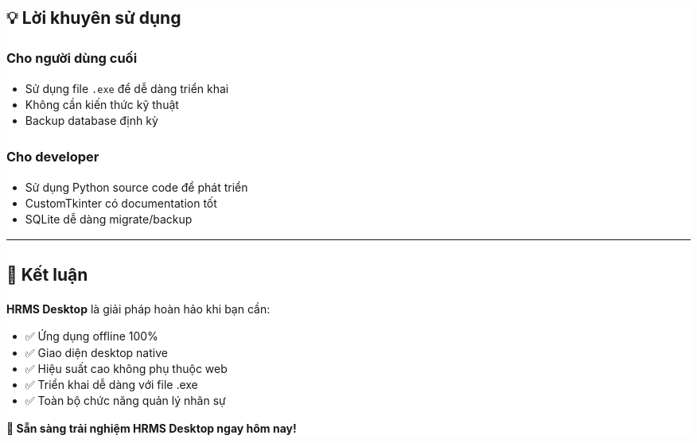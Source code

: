 
## 💡 Lời khuyên sử dụng

### Cho người dùng cuối
- Sử dụng file `.exe` để dễ dàng triển khai
- Không cần kiến thức kỹ thuật
- Backup database định kỳ

### Cho developer  
- Sử dụng Python source code để phát triển
- CustomTkinter có documentation tốt
- SQLite dễ dàng migrate/backup

---

## 🎯 Kết luận

**HRMS Desktop** là giải pháp hoàn hảo khi bạn cần:
- ✅ Ứng dụng offline 100%
- ✅ Giao diện desktop native
- ✅ Hiệu suất cao không phụ thuộc web
- ✅ Triển khai dễ dàng với file .exe
- ✅ Toàn bộ chức năng quản lý nhân sự

**🚀 Sẵn sàng trải nghiệm HRMS Desktop ngay hôm nay!**
